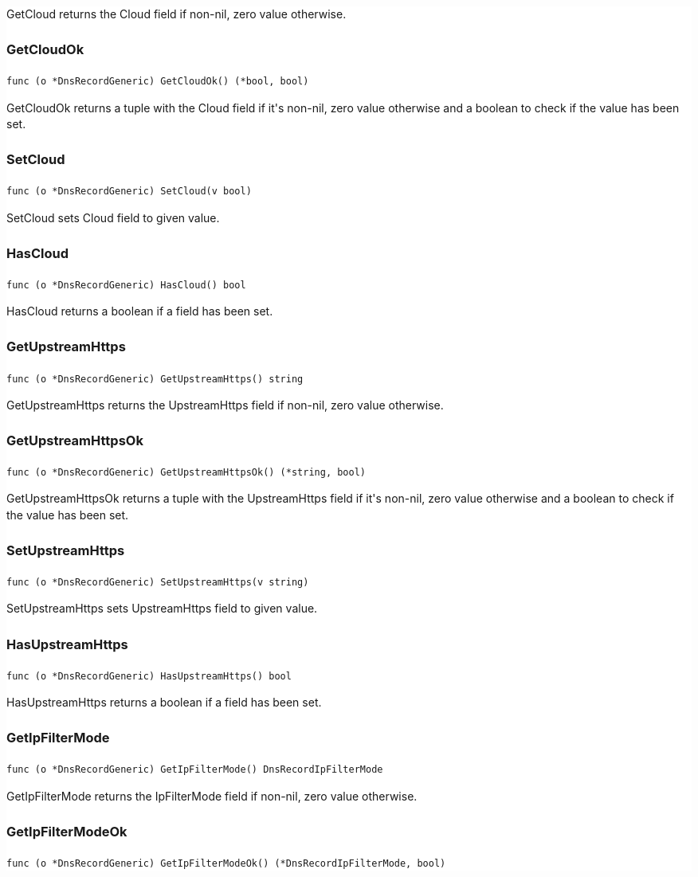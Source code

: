 GetCloud returns the Cloud field if non-nil, zero value otherwise.

### GetCloudOk

`func (o *DnsRecordGeneric) GetCloudOk() (*bool, bool)`

GetCloudOk returns a tuple with the Cloud field if it's non-nil, zero value otherwise
and a boolean to check if the value has been set.

### SetCloud

`func (o *DnsRecordGeneric) SetCloud(v bool)`

SetCloud sets Cloud field to given value.

### HasCloud

`func (o *DnsRecordGeneric) HasCloud() bool`

HasCloud returns a boolean if a field has been set.

### GetUpstreamHttps

`func (o *DnsRecordGeneric) GetUpstreamHttps() string`

GetUpstreamHttps returns the UpstreamHttps field if non-nil, zero value otherwise.

### GetUpstreamHttpsOk

`func (o *DnsRecordGeneric) GetUpstreamHttpsOk() (*string, bool)`

GetUpstreamHttpsOk returns a tuple with the UpstreamHttps field if it's non-nil, zero value otherwise
and a boolean to check if the value has been set.

### SetUpstreamHttps

`func (o *DnsRecordGeneric) SetUpstreamHttps(v string)`

SetUpstreamHttps sets UpstreamHttps field to given value.

### HasUpstreamHttps

`func (o *DnsRecordGeneric) HasUpstreamHttps() bool`

HasUpstreamHttps returns a boolean if a field has been set.

### GetIpFilterMode

`func (o *DnsRecordGeneric) GetIpFilterMode() DnsRecordIpFilterMode`

GetIpFilterMode returns the IpFilterMode field if non-nil, zero value otherwise.

### GetIpFilterModeOk

`func (o *DnsRecordGeneric) GetIpFilterModeOk() (*DnsRecordIpFilterMode, bool)`
